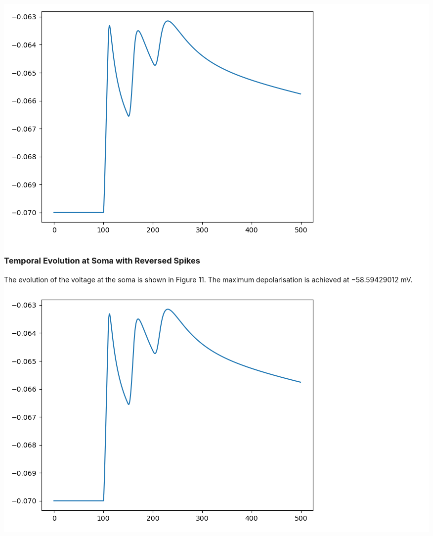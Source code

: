![Temporal Evolution at Soma](question2part2part1.png)

### Temporal Evolution at Soma with Reversed Spikes
The evolution of the voltage at the soma is shown in Figure 11. The maximum depolarisation is achieved at $-58.59429012$ mV.

![Temporal Evolution at Soma](question2part2part1.png)
